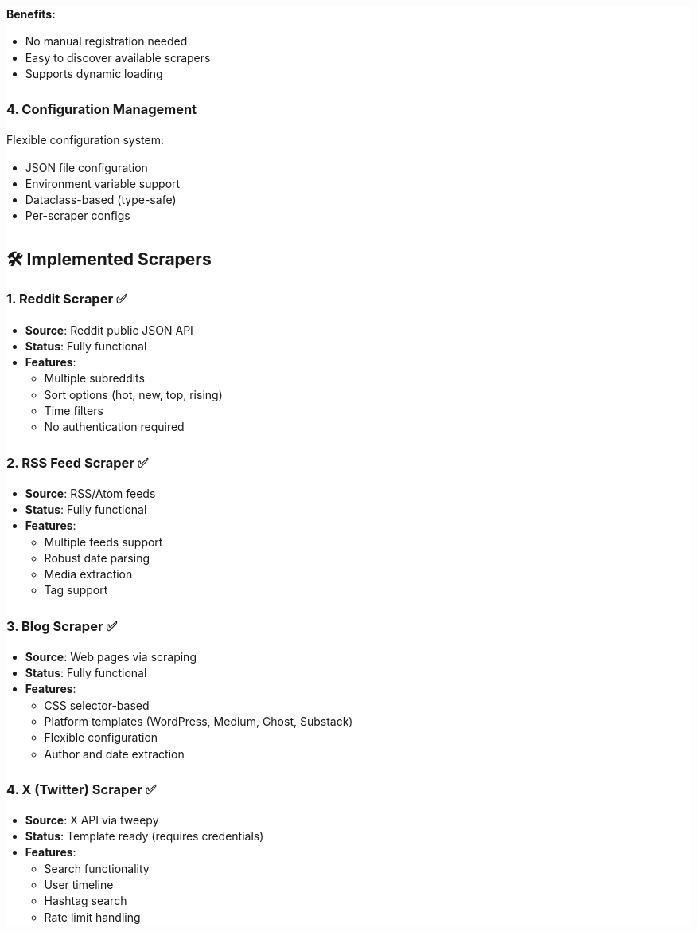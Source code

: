 **Benefits:**
- No manual registration needed
- Easy to discover available scrapers
- Supports dynamic loading

### 4. Configuration Management

Flexible configuration system:

- JSON file configuration
- Environment variable support
- Dataclass-based (type-safe)
- Per-scraper configs

## 🛠️ Implemented Scrapers

### 1. Reddit Scraper ✅
- **Source**: Reddit public JSON API
- **Status**: Fully functional
- **Features**:
  - Multiple subreddits
  - Sort options (hot, new, top, rising)
  - Time filters
  - No authentication required
  
### 2. RSS Feed Scraper ✅
- **Source**: RSS/Atom feeds
- **Status**: Fully functional
- **Features**:
  - Multiple feeds support
  - Robust date parsing
  - Media extraction
  - Tag support

### 3. Blog Scraper ✅
- **Source**: Web pages via scraping
- **Status**: Fully functional
- **Features**:
  - CSS selector-based
  - Platform templates (WordPress, Medium, Ghost, Substack)
  - Flexible configuration
  - Author and date extraction

### 4. X (Twitter) Scraper ✅
- **Source**: X API via tweepy
- **Status**: Template ready (requires credentials)
- **Features**:
  - Search functionality
  - User timeline
  - Hashtag search
  - Rate limit handling
